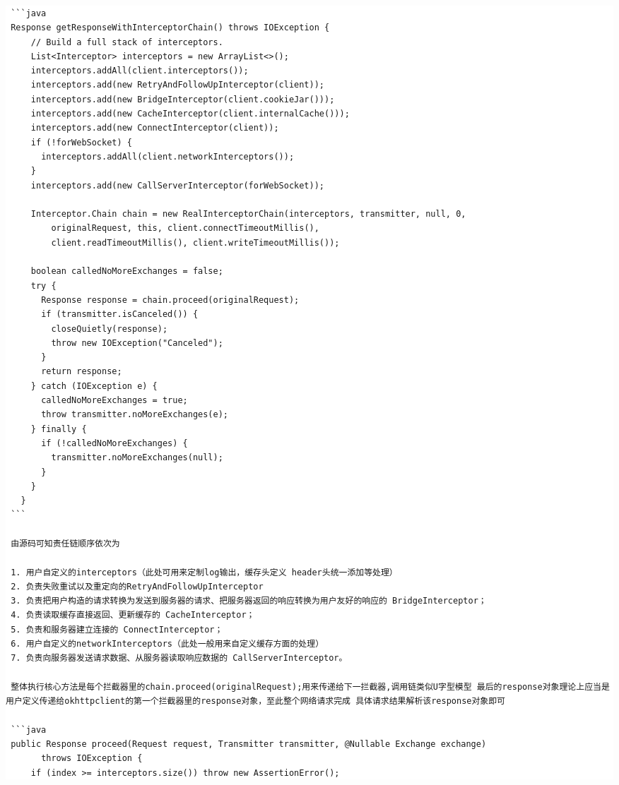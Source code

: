      ```java
     Response getResponseWithInterceptorChain() throws IOException {
         // Build a full stack of interceptors.
         List<Interceptor> interceptors = new ArrayList<>();
         interceptors.addAll(client.interceptors());
         interceptors.add(new RetryAndFollowUpInterceptor(client));
         interceptors.add(new BridgeInterceptor(client.cookieJar()));
         interceptors.add(new CacheInterceptor(client.internalCache()));
         interceptors.add(new ConnectInterceptor(client));
         if (!forWebSocket) {
           interceptors.addAll(client.networkInterceptors());
         }
         interceptors.add(new CallServerInterceptor(forWebSocket));
     
         Interceptor.Chain chain = new RealInterceptorChain(interceptors, transmitter, null, 0,
             originalRequest, this, client.connectTimeoutMillis(),
             client.readTimeoutMillis(), client.writeTimeoutMillis());
     
         boolean calledNoMoreExchanges = false;
         try {
           Response response = chain.proceed(originalRequest);
           if (transmitter.isCanceled()) {
             closeQuietly(response);
             throw new IOException("Canceled");
           }
           return response;
         } catch (IOException e) {
           calledNoMoreExchanges = true;
           throw transmitter.noMoreExchanges(e);
         } finally {
           if (!calledNoMoreExchanges) {
             transmitter.noMoreExchanges(null);
           }
         }
       }
     ```

     由源码可知责任链顺序依次为

     1. 用户自定义的interceptors（此处可用来定制log输出，缓存头定义 header头统一添加等处理）
     2. 负责失败重试以及重定向的RetryAndFollowUpInterceptor 
     3. 负责把用户构造的请求转换为发送到服务器的请求、把服务器返回的响应转换为用户友好的响应的 BridgeInterceptor；
     4. 负责读取缓存直接返回、更新缓存的 CacheInterceptor；
     5. 负责和服务器建立连接的 ConnectInterceptor；
     6. 用户自定义的networkInterceptors（此处一般用来自定义缓存方面的处理）
     7. 负责向服务器发送请求数据、从服务器读取响应数据的 CallServerInterceptor。

     整体执行核心方法是每个拦截器里的chain.proceed(originalRequest);用来传递给下一拦截器,调用链类似U字型模型 最后的response对象理论上应当是用户定义传递给okhttpclient的第一个拦截器里的response对象，至此整个网络请求完成 具体请求结果解析该response对象即可

     ```java
     public Response proceed(Request request, Transmitter transmitter, @Nullable Exchange exchange)
           throws IOException {
         if (index >= interceptors.size()) throw new AssertionError();
     